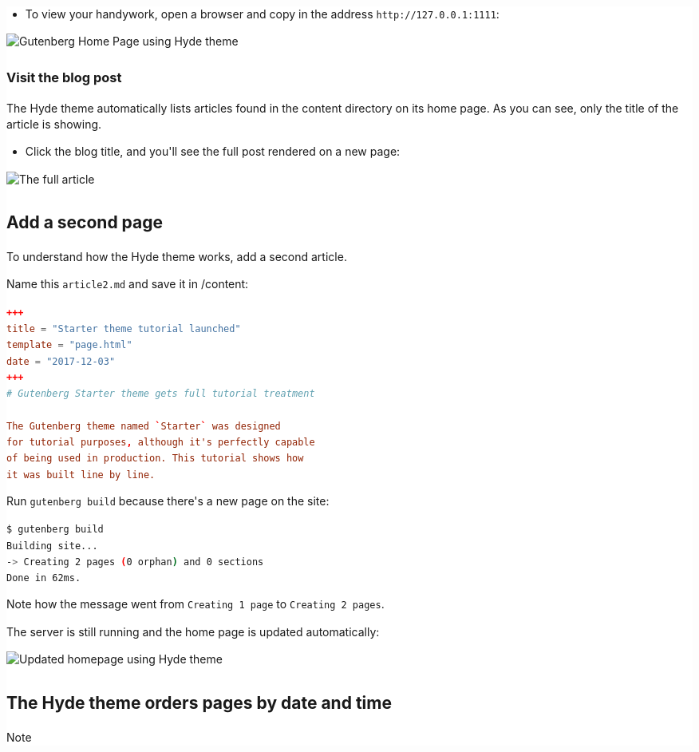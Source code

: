 * To view your handywork, open a browser and copy in the address `http://127.0.0.1:1111`:


![Gutenberg Home Page using Hyde theme](images/gutenberg-home-page-hyde-theme.png)

### Visit the blog post

The Hyde theme automatically lists articles found in the content directory on its home page. As you can see, only
the title of the article is showing. 

* Click the blog title, and you'll see the full post rendered on a new page:

![The full article](images/gutenberg-hyde-theme-first-article.png)

## Add a second page

To understand how the Hyde theme works, add a second article.

Name this `article2.md` and save it in /content:

```toml
+++ 
title = "Starter theme tutorial launched" 
template = "page.html" 
date = "2017-12-03" 
+++ 
# Gutenberg Starter theme gets full tutorial treatment

The Gutenberg theme named `Starter` was designed
for tutorial purposes, although it's perfectly capable
of being used in production. This tutorial shows how
it was built line by line.

```

Run `gutenberg build` because there's a new page on the site:

```sh
$ gutenberg build
Building site...
-> Creating 2 pages (0 orphan) and 0 sections
Done in 62ms.
```

Note how the message went from `Creating 1 page` to `Creating 2 pages`.

The server is still running and the home page is updated automatically:

![Updated homepage using Hyde theme](images/gutenberg-hyde-theme-second-article.png)

## The Hyde theme orders pages by date and time

Note

